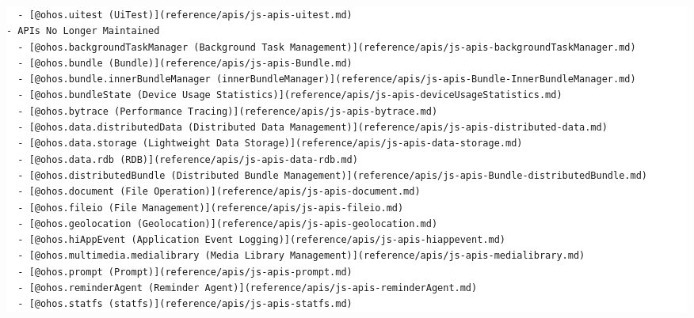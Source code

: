       - [@ohos.uitest (UiTest)](reference/apis/js-apis-uitest.md)
    - APIs No Longer Maintained
      - [@ohos.backgroundTaskManager (Background Task Management)](reference/apis/js-apis-backgroundTaskManager.md)
      - [@ohos.bundle (Bundle)](reference/apis/js-apis-Bundle.md)
      - [@ohos.bundle.innerBundleManager (innerBundleManager)](reference/apis/js-apis-Bundle-InnerBundleManager.md)
      - [@ohos.bundleState (Device Usage Statistics)](reference/apis/js-apis-deviceUsageStatistics.md)
      - [@ohos.bytrace (Performance Tracing)](reference/apis/js-apis-bytrace.md)
      - [@ohos.data.distributedData (Distributed Data Management)](reference/apis/js-apis-distributed-data.md)
      - [@ohos.data.storage (Lightweight Data Storage)](reference/apis/js-apis-data-storage.md)
      - [@ohos.data.rdb (RDB)](reference/apis/js-apis-data-rdb.md)
      - [@ohos.distributedBundle (Distributed Bundle Management)](reference/apis/js-apis-Bundle-distributedBundle.md)
      - [@ohos.document (File Operation)](reference/apis/js-apis-document.md)
      - [@ohos.fileio (File Management)](reference/apis/js-apis-fileio.md)
      - [@ohos.geolocation (Geolocation)](reference/apis/js-apis-geolocation.md)
      - [@ohos.hiAppEvent (Application Event Logging)](reference/apis/js-apis-hiappevent.md)
      - [@ohos.multimedia.medialibrary (Media Library Management)](reference/apis/js-apis-medialibrary.md)
      - [@ohos.prompt (Prompt)](reference/apis/js-apis-prompt.md)
      - [@ohos.reminderAgent (Reminder Agent)](reference/apis/js-apis-reminderAgent.md)
      - [@ohos.statfs (statfs)](reference/apis/js-apis-statfs.md)
